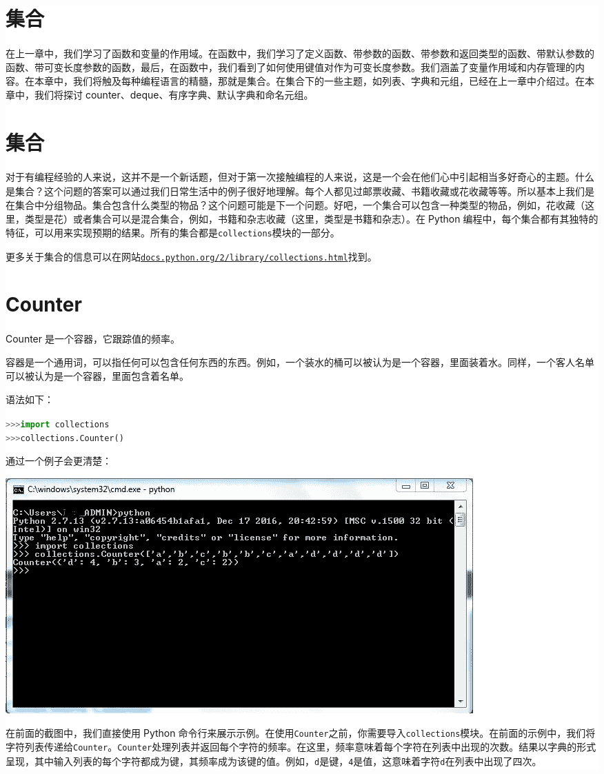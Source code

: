 # 集合

在上一章中，我们学习了函数和变量的作用域。在函数中，我们学习了定义函数、带参数的函数、带参数和返回类型的函数、带默认参数的函数、带可变长度参数的函数，最后，在函数中，我们看到了如何使用键值对作为可变长度参数。我们涵盖了变量作用域和内存管理的内容。在本章中，我们将触及每种编程语言的精髓，那就是集合。在集合下的一些主题，如列表、字典和元组，已经在上一章中介绍过。在本章中，我们将探讨 counter、deque、有序字典、默认字典和命名元组。

# 集合

对于有编程经验的人来说，这并不是一个新话题，但对于第一次接触编程的人来说，这是一个会在他们心中引起相当多好奇心的主题。什么是集合？这个问题的答案可以通过我们日常生活中的例子很好地理解。每个人都见过邮票收藏、书籍收藏或花收藏等等。所以基本上我们是在集合中分组物品。集合包含什么类型的物品？这个问题可能是下一个问题。好吧，一个集合可以包含一种类型的物品，例如，花收藏（这里，类型是花）或者集合可以是混合集合，例如，书籍和杂志收藏（这里，类型是书籍和杂志）。在 Python 编程中，每个集合都有其独特的特征，可以用来实现预期的结果。所有的集合都是`collections`模块的一部分。

更多关于集合的信息可以在网站[`docs.python.org/2/library/collections.html`](https://docs.python.org/2/library/collections.html)找到。

# Counter

Counter 是一个容器，它跟踪值的频率。

容器是一个通用词，可以指任何可以包含任何东西的东西。例如，一个装水的桶可以被认为是一个容器，里面装着水。同样，一个客人名单可以被认为是一个容器，里面包含着名单。

语法如下：

```py
>>>import collections
>>>collections.Counter()

```

通过一个例子会更清楚：

![图片](img/image1-4.jpg)

在前面的截图中，我们直接使用 Python 命令行来展示示例。在使用`Counter`之前，你需要导入`collections`模块。在前面的示例中，我们将字符列表传递给`Counter`。`Counter`处理列表并返回每个字符的频率。在这里，频率意味着每个字符在列表中出现的次数。结果以字典的形式呈现，其中输入列表的每个字符都成为键，其频率成为该键的值。例如，`d`是键，`4`是值，这意味着字符`d`在列表中出现了四次。
